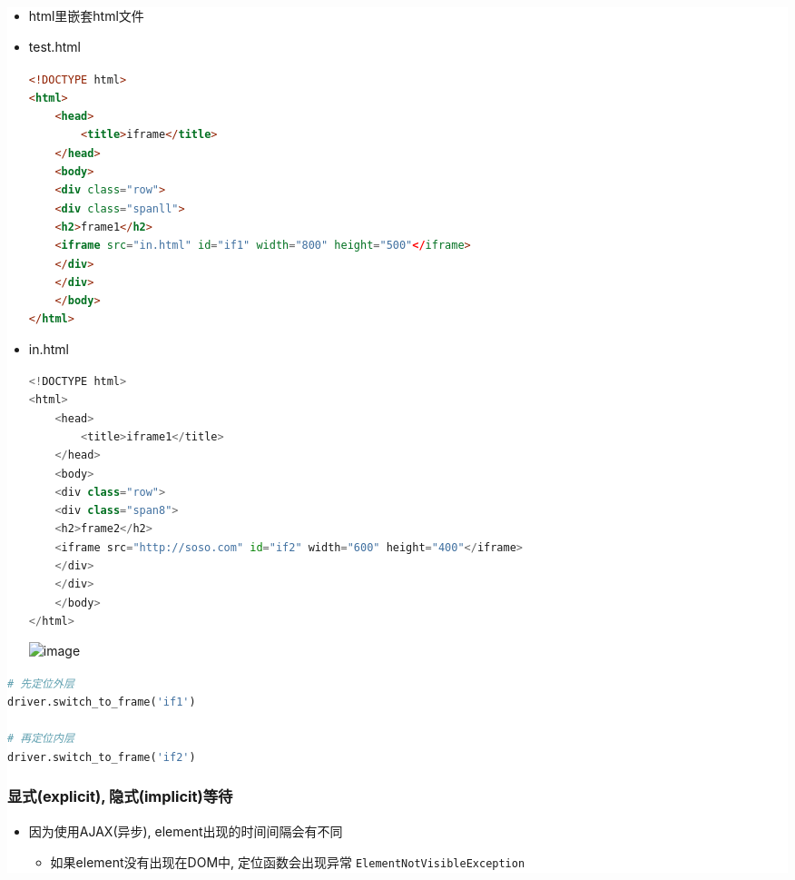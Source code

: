 - html里嵌套html文件

- test.html
    ```html
    <!DOCTYPE html>
    <html>
        <head>
            <title>iframe</title>
        </head>
        <body>
        <div class="row">
        <div class="spanll">
        <h2>frame1</h2>
        <iframe src="in.html" id="if1" width="800" height="500"</iframe>
        </div>
        </div>
        </body>
    </html>
    ```
- in.html
    ```py
    <!DOCTYPE html>
    <html>
        <head>
            <title>iframe1</title>
        </head>
        <body>
        <div class="row">
        <div class="span8">
        <h2>frame2</h2>
        <iframe src="http://soso.com" id="if2" width="600" height="400"</iframe>
        </div>
        </div>
        </body>
    </html>
    ```
    ![image](./imgs/frame.avif)

```py
# 先定位外层
driver.switch_to_frame('if1')

# 再定位内层
driver.switch_to_frame('if2')
```


### 显式(explicit), 隐式(implicit)等待

- 因为使用AJAX(异步), element出现的时间间隔会有不同

    - 如果element没有出现在DOM中, 定位函数会出现异常 `ElementNotVisibleException`
